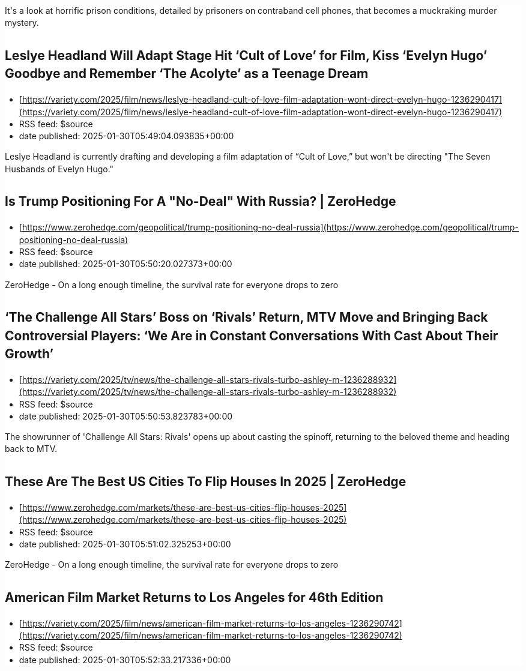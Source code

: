 It's a look at horrific prison conditions, detailed by prisoners on contraband cell phones, that becomes a muckraking murder mystery.

## Leslye Headland Will Adapt Stage Hit ‘Cult of Love’ for Film, Kiss ‘Evelyn Hugo’ Goodbye and Remember ‘The Acolyte’ as a Teenage Dream
 - [https://variety.com/2025/film/news/leslye-headland-cult-of-love-film-adaptation-wont-direct-evelyn-hugo-1236290417](https://variety.com/2025/film/news/leslye-headland-cult-of-love-film-adaptation-wont-direct-evelyn-hugo-1236290417)
 - RSS feed: $source
 - date published: 2025-01-30T05:49:04.093835+00:00

Leslye Headland is currently drafting and developing a film adaptation of “Cult of Love,” but won't be directing "The Seven Husbands of Evelyn Hugo."

## Is Trump Positioning For A "No-Deal" With Russia? | ZeroHedge
 - [https://www.zerohedge.com/geopolitical/trump-positioning-no-deal-russia](https://www.zerohedge.com/geopolitical/trump-positioning-no-deal-russia)
 - RSS feed: $source
 - date published: 2025-01-30T05:50:20.027373+00:00

ZeroHedge - On a long enough timeline, the survival rate for everyone drops to zero

## ‘The Challenge All Stars’ Boss on ‘Rivals’ Return, MTV Move and Bringing Back Controversial Players: ‘We Are in Constant Conversations With Cast About Their Growth’
 - [https://variety.com/2025/tv/news/the-challenge-all-stars-rivals-turbo-ashley-m-1236288932](https://variety.com/2025/tv/news/the-challenge-all-stars-rivals-turbo-ashley-m-1236288932)
 - RSS feed: $source
 - date published: 2025-01-30T05:50:53.823783+00:00

The showrunner of 'Challenge All Stars: Rivals' opens up about casting the spinoff, returning to the beloved theme and heading back to MTV.

## These Are The Best US Cities To Flip Houses In 2025 | ZeroHedge
 - [https://www.zerohedge.com/markets/these-are-best-us-cities-flip-houses-2025](https://www.zerohedge.com/markets/these-are-best-us-cities-flip-houses-2025)
 - RSS feed: $source
 - date published: 2025-01-30T05:51:02.325253+00:00

ZeroHedge - On a long enough timeline, the survival rate for everyone drops to zero

## American Film Market Returns to Los Angeles for 46th Edition
 - [https://variety.com/2025/film/news/american-film-market-returns-to-los-angeles-1236290742](https://variety.com/2025/film/news/american-film-market-returns-to-los-angeles-1236290742)
 - RSS feed: $source
 - date published: 2025-01-30T05:52:33.217336+00:00
